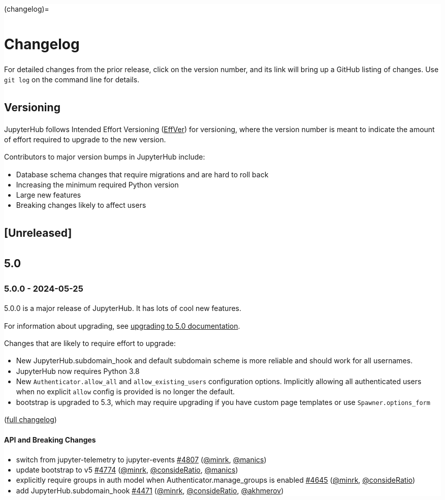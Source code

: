 (changelog)=

# Changelog

For detailed changes from the prior release, click on the version number, and
its link will bring up a GitHub listing of changes. Use `git log` on the
command line for details.

## Versioning

JupyterHub follows Intended Effort Versioning ([EffVer](https://jacobtomlinson.dev/effver/)) for versioning,
where the version number is meant to indicate the amount of effort required to upgrade to the new version.

Contributors to major version bumps in JupyterHub include:

- Database schema changes that require migrations and are hard to roll back
- Increasing the minimum required Python version
- Large new features
- Breaking changes likely to affect users

## [Unreleased]

## 5.0

### 5.0.0 - 2024-05-25

5.0.0 is a major release of JupyterHub.
It has lots of cool new features.

For information about upgrading, see [upgrading to 5.0 documentation](howto:upgrading-v5).

Changes that are likely to require effort to upgrade:

- New JupyterHub.subdomain_hook and default subdomain scheme
  is more reliable and should work for all usernames.
- JupyterHub now requires Python 3.8
- New `Authenticator.allow_all` and `allow_existing_users` configuration options.
  Implicitly allowing all authenticated users when no explicit `allow` config is provided is no longer the default.
- bootstrap is upgraded to 5.3, which may require upgrading if you have custom page templates or use `Spawner.options_form`

([full changelog](https://github.com/jupyterhub/jupyterhub/compare/4.0.2...5.0.0))

#### API and Breaking Changes

- switch from jupyter-telemetry to jupyter-events [#4807](https://github.com/jupyterhub/jupyterhub/pull/4807) ([@minrk](https://github.com/minrk), [@manics](https://github.com/manics))
- update bootstrap to v5 [#4774](https://github.com/jupyterhub/jupyterhub/pull/4774) ([@minrk](https://github.com/minrk), [@consideRatio](https://github.com/consideRatio), [@manics](https://github.com/manics))
- explicitly require groups in auth model when Authenticator.manage_groups is enabled [#4645](https://github.com/jupyterhub/jupyterhub/pull/4645) ([@minrk](https://github.com/minrk), [@consideRatio](https://github.com/consideRatio))
- add JupyterHub.subdomain_hook [#4471](https://github.com/jupyterhub/jupyterhub/pull/4471) ([@minrk](https://github.com/minrk), [@consideRatio](https://github.com/consideRatio), [@akhmerov](https://github.com/akhmerov))


[CVE-2024-28233]: https://github.com/jupyterhub/jupyterhub/security/advisories/GHSA-7r3h-4ph8-w38g